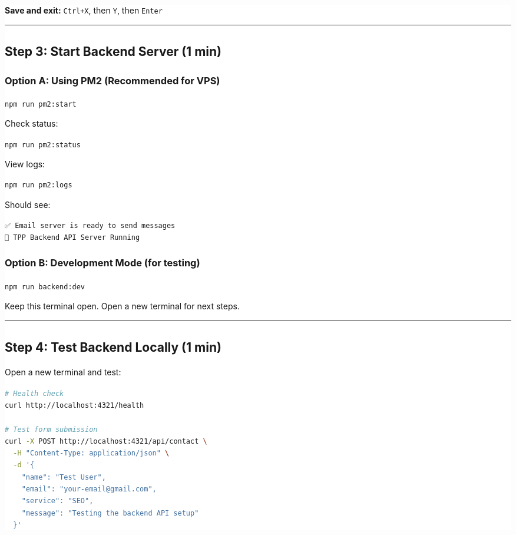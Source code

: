 **Save and exit:** `Ctrl+X`, then `Y`, then `Enter`

---

## Step 3: Start Backend Server (1 min)

### Option A: Using PM2 (Recommended for VPS)

```bash
npm run pm2:start
```

Check status:
```bash
npm run pm2:status
```

View logs:
```bash
npm run pm2:logs
```

Should see:
```
✅ Email server is ready to send messages
🚀 TPP Backend API Server Running
```

### Option B: Development Mode (for testing)

```bash
npm run backend:dev
```

Keep this terminal open. Open a new terminal for next steps.

---

## Step 4: Test Backend Locally (1 min)

Open a new terminal and test:

```bash
# Health check
curl http://localhost:4321/health

# Test form submission
curl -X POST http://localhost:4321/api/contact \
  -H "Content-Type: application/json" \
  -d '{
    "name": "Test User",
    "email": "your-email@gmail.com",
    "service": "SEO",
    "message": "Testing the backend API setup"
  }'
```
